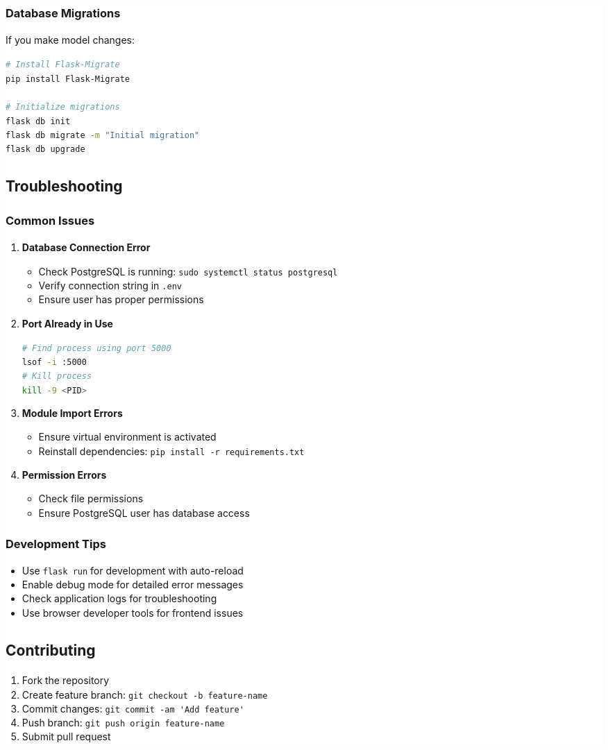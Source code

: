### Database Migrations

If you make model changes:

```bash
# Install Flask-Migrate
pip install Flask-Migrate

# Initialize migrations
flask db init
flask db migrate -m "Initial migration"
flask db upgrade
```

## Troubleshooting

### Common Issues

1. **Database Connection Error**
   - Check PostgreSQL is running: `sudo systemctl status postgresql`
   - Verify connection string in `.env`
   - Ensure user has proper permissions

2. **Port Already in Use**
   ```bash
   # Find process using port 5000
   lsof -i :5000
   # Kill process
   kill -9 <PID>
   ```

3. **Module Import Errors**
   - Ensure virtual environment is activated
   - Reinstall dependencies: `pip install -r requirements.txt`

4. **Permission Errors**
   - Check file permissions
   - Ensure PostgreSQL user has database access

### Development Tips

- Use `flask run` for development with auto-reload
- Enable debug mode for detailed error messages
- Check application logs for troubleshooting
- Use browser developer tools for frontend issues

## Contributing

1. Fork the repository
2. Create feature branch: `git checkout -b feature-name`
3. Commit changes: `git commit -am 'Add feature'`
4. Push branch: `git push origin feature-name`
5. Submit pull request
